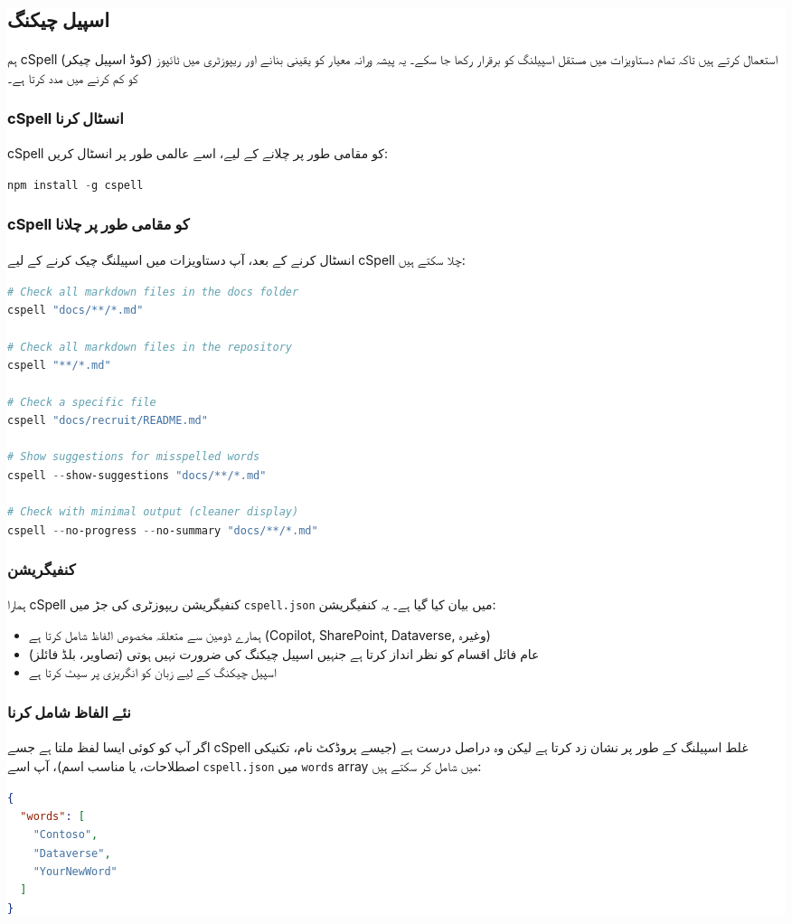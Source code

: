 ## اسپیل چیکنگ

ہم cSpell (کوڈ اسپیل چیکر) استعمال کرتے ہیں تاکہ تمام دستاویزات میں مستقل اسپیلنگ کو برقرار رکھا جا سکے۔ یہ پیشہ ورانہ معیار کو یقینی بنانے اور ریپوزٹری میں ٹائپوز کو کم کرنے میں مدد کرتا ہے۔

### cSpell انسٹال کرنا

cSpell کو مقامی طور پر چلانے کے لیے، اسے عالمی طور پر انسٹال کریں:

```powershell
npm install -g cspell
```

### cSpell کو مقامی طور پر چلانا

انسٹال کرنے کے بعد، آپ دستاویزات میں اسپیلنگ چیک کرنے کے لیے cSpell چلا سکتے ہیں:

```powershell
# Check all markdown files in the docs folder
cspell "docs/**/*.md"

# Check all markdown files in the repository
cspell "**/*.md"

# Check a specific file
cspell "docs/recruit/README.md"

# Show suggestions for misspelled words
cspell --show-suggestions "docs/**/*.md"

# Check with minimal output (cleaner display)
cspell --no-progress --no-summary "docs/**/*.md"
```

### کنفیگریشن

ہمارا cSpell کنفیگریشن ریپوزٹری کی جڑ میں `cspell.json` میں بیان کیا گیا ہے۔ یہ کنفیگریشن:

- ہمارے ڈومین سے متعلقہ مخصوص الفاظ شامل کرتا ہے (Copilot, SharePoint, Dataverse, وغیرہ)
- عام فائل اقسام کو نظر انداز کرتا ہے جنہیں اسپیل چیکنگ کی ضرورت نہیں ہوتی (تصاویر، بلڈ فائلز)
- اسپیل چیکنگ کے لیے زبان کو انگریزی پر سیٹ کرتا ہے

### نئے الفاظ شامل کرنا

اگر آپ کو کوئی ایسا لفظ ملتا ہے جسے cSpell غلط اسپیلنگ کے طور پر نشان زد کرتا ہے لیکن وہ دراصل درست ہے (جیسے پروڈکٹ نام، تکنیکی اصطلاحات، یا مناسب اسم)، آپ اسے `cspell.json` میں `words` array میں شامل کر سکتے ہیں:

```json
{
  "words": [
    "Contoso",
    "Dataverse",
    "YourNewWord"
  ]
}
```
